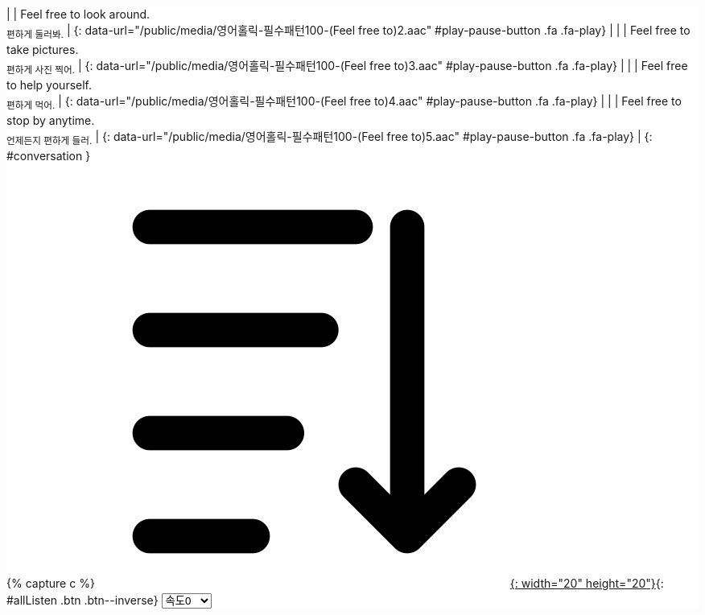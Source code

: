 | | Feel free to look around.<br /><sub>편하게 둘러봐.</sub> | [](#){: data-url="/public/media/영어홀릭-필수패턴100-(Feel free to)2.aac" #play-pause-button .fa .fa-play} |
| | Feel free to take pictures.<br /><sub>편하게 사진 찍어.</sub> | [](#){: data-url="/public/media/영어홀릭-필수패턴100-(Feel free to)3.aac" #play-pause-button .fa .fa-play} |
| | Feel free to help yourself.<br /><sub>편하게 먹어.</sub> | [](#){: data-url="/public/media/영어홀릭-필수패턴100-(Feel free to)4.aac" #play-pause-button .fa .fa-play} |
| | Feel free to stop by anytime.<br /><sub>언제든지 편하게 들러.</sub> | [](#){: data-url="/public/media/영어홀릭-필수패턴100-(Feel free to)5.aac" #play-pause-button .fa .fa-play} |
{: #conversation }

{% capture c %}
  [![](/public/icon/sorting-order-button.png){: width="20" height="20"}](#){: #allListen .btn .btn--inverse}
  <select id="playbackspeed">
    <option value="2.0">속도+2</option>
    <option value="1.5">속도+1</option>
    <option value="1.0" selected>속도0</option>
    <option value="0.75">속도-1</option>
    <option value="0.5">속도-2</option>
  </select>